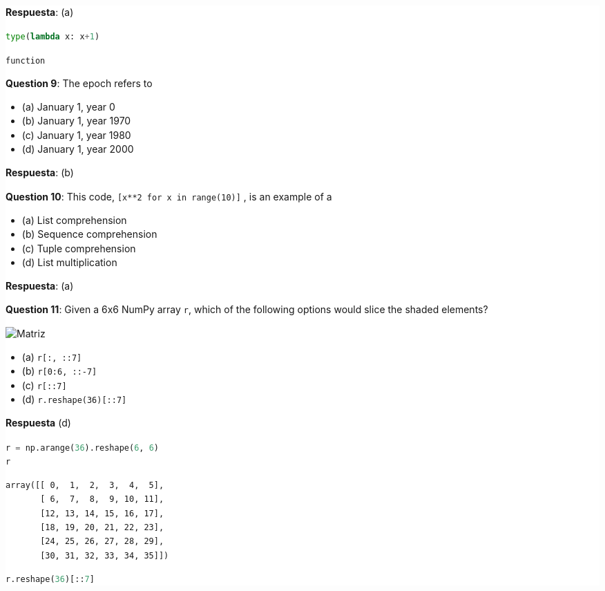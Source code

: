 **Respuesta**: (a)


```python
type(lambda x: x+1)
```




    function



**Question 9**: The epoch refers to

- (a) January 1, year 0
- (b) January 1, year 1970
- (c\) January 1, year 1980
- (d) January 1, year 2000

**Respuesta**: (b)

**Question 10**: This code, `[x**2 for x in range(10)]` , is an example of a

- (a) List comprehension
- (b) Sequence comprehension
- (c\) Tuple comprehension
- (d) List multiplication

**Respuesta**: (a)

**Question 11**: Given a 6x6 NumPy array `r`, which of the following options would slice the shaded elements?

![Matriz](/courses/applied-data-science-with-python/img/modulo1-quiz1-question11.png)

- (a) `r[:, ::7]`
- (b) `r[0:6, ::-7]`
- (c\) `r[::7]`
- (d) `r.reshape(36)[::7]`

**Respuesta** (d)


```python
r = np.arange(36).reshape(6, 6)
r
```




    array([[ 0,  1,  2,  3,  4,  5],
           [ 6,  7,  8,  9, 10, 11],
           [12, 13, 14, 15, 16, 17],
           [18, 19, 20, 21, 22, 23],
           [24, 25, 26, 27, 28, 29],
           [30, 31, 32, 33, 34, 35]])




```python
r.reshape(36)[::7]
```
